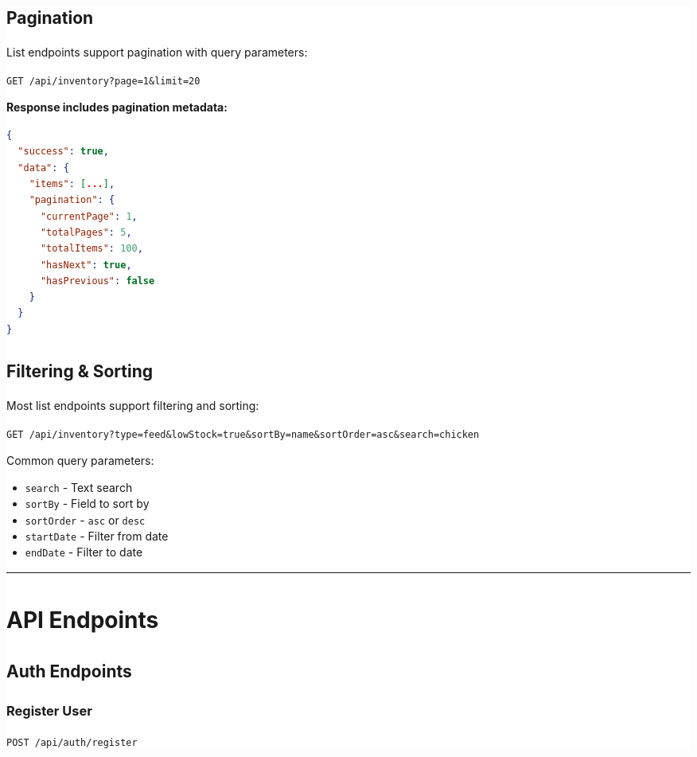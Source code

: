## Pagination

List endpoints support pagination with query parameters:

```http
GET /api/inventory?page=1&limit=20
```

**Response includes pagination metadata:**

```json
{
  "success": true,
  "data": {
    "items": [...],
    "pagination": {
      "currentPage": 1,
      "totalPages": 5,
      "totalItems": 100,
      "hasNext": true,
      "hasPrevious": false
    }
  }
}
```

## Filtering & Sorting

Most list endpoints support filtering and sorting:

```http
GET /api/inventory?type=feed&lowStock=true&sortBy=name&sortOrder=asc&search=chicken
```

Common query parameters:

- `search` - Text search
- `sortBy` - Field to sort by
- `sortOrder` - `asc` or `desc`
- `startDate` - Filter from date
- `endDate` - Filter to date

---

# API Endpoints

## Auth Endpoints

### Register User

```http
POST /api/auth/register
```
